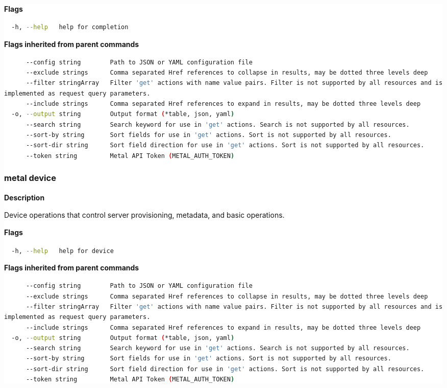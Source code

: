 **Flags**

```sh
  -h, --help   help for completion
```

**Flags inherited from parent commands**

```sh
      --config string        Path to JSON or YAML configuration file
      --exclude strings      Comma separated Href references to collapse in results, may be dotted three levels deep
      --filter stringArray   Filter 'get' actions with name value pairs. Filter is not supported by all resources and is implemented as request query parameters.
      --include strings      Comma separated Href references to expand in results, may be dotted three levels deep
  -o, --output string        Output format (*table, json, yaml)
      --search string        Search keyword for use in 'get' actions. Search is not supported by all resources.
      --sort-by string       Sort fields for use in 'get' actions. Sort is not supported by all resources.
      --sort-dir string      Sort field direction for use in 'get' actions. Sort is not supported by all resources.
      --token string         Metal API Token (METAL_AUTH_TOKEN)
```

### metal device

**Description**

Device operations that control server provisioning, metadata, and basic operations.

**Flags**

```sh
  -h, --help   help for device
```

**Flags inherited from parent commands**

```sh
      --config string        Path to JSON or YAML configuration file
      --exclude strings      Comma separated Href references to collapse in results, may be dotted three levels deep
      --filter stringArray   Filter 'get' actions with name value pairs. Filter is not supported by all resources and is implemented as request query parameters.
      --include strings      Comma separated Href references to expand in results, may be dotted three levels deep
  -o, --output string        Output format (*table, json, yaml)
      --search string        Search keyword for use in 'get' actions. Search is not supported by all resources.
      --sort-by string       Sort fields for use in 'get' actions. Sort is not supported by all resources.
      --sort-dir string      Sort field direction for use in 'get' actions. Sort is not supported by all resources.
      --token string         Metal API Token (METAL_AUTH_TOKEN)
```
